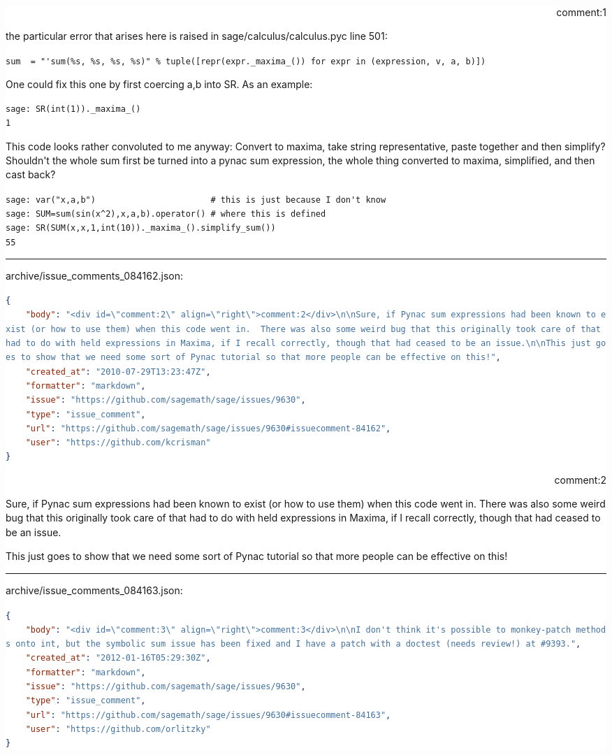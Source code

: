 <div id="comment:1" align="right">comment:1</div>

the particular error that arises here is raised in sage/calculus/calculus.pyc line 501:

```
sum  = "'sum(%s, %s, %s, %s)" % tuple([repr(expr._maxima_()) for expr in (expression, v, a, b)])
```
One could fix this one by first coercing a,b into SR. As an example:

```
sage: SR(int(1))._maxima_()
1
```
This code looks rather convoluted to me anyway: Convert to maxima, take string representative, paste together and then simplify? Shouldn't the whole sum first be turned into a pynac sum expression, the whole thing converted to maxima, simplified, and then cast back?

```
sage: var("x,a,b")                       # this is just because I don't know
sage: SUM=sum(sin(x^2),x,a,b).operator() # where this is defined
sage: SR(SUM(x,x,1,int(10))._maxima_().simplify_sum())
55
```



---

archive/issue_comments_084162.json:
```json
{
    "body": "<div id=\"comment:2\" align=\"right\">comment:2</div>\n\nSure, if Pynac sum expressions had been known to exist (or how to use them) when this code went in.  There was also some weird bug that this originally took care of that had to do with held expressions in Maxima, if I recall correctly, though that had ceased to be an issue.\n\nThis just goes to show that we need some sort of Pynac tutorial so that more people can be effective on this!",
    "created_at": "2010-07-29T13:23:47Z",
    "formatter": "markdown",
    "issue": "https://github.com/sagemath/sage/issues/9630",
    "type": "issue_comment",
    "url": "https://github.com/sagemath/sage/issues/9630#issuecomment-84162",
    "user": "https://github.com/kcrisman"
}
```

<div id="comment:2" align="right">comment:2</div>

Sure, if Pynac sum expressions had been known to exist (or how to use them) when this code went in.  There was also some weird bug that this originally took care of that had to do with held expressions in Maxima, if I recall correctly, though that had ceased to be an issue.

This just goes to show that we need some sort of Pynac tutorial so that more people can be effective on this!



---

archive/issue_comments_084163.json:
```json
{
    "body": "<div id=\"comment:3\" align=\"right\">comment:3</div>\n\nI don't think it's possible to monkey-patch methods onto int, but the symbolic sum issue has been fixed and I have a patch with a doctest (needs review!) at #9393.",
    "created_at": "2012-01-16T05:29:30Z",
    "formatter": "markdown",
    "issue": "https://github.com/sagemath/sage/issues/9630",
    "type": "issue_comment",
    "url": "https://github.com/sagemath/sage/issues/9630#issuecomment-84163",
    "user": "https://github.com/orlitzky"
}
```